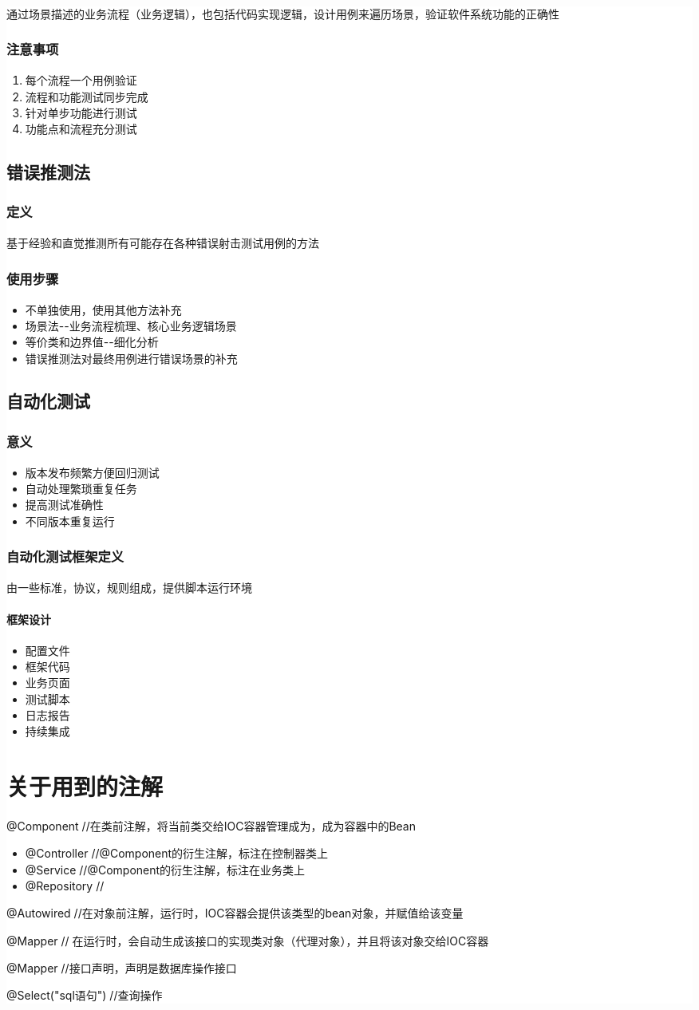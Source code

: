 通过场景描述的业务流程（业务逻辑），也包括代码实现逻辑，设计用例来遍历场景，验证软件系统功能的正确性

### 注意事项

1. 每个流程一个用例验证
2. 流程和功能测试同步完成
3. 针对单步功能进行测试
4. 功能点和流程充分测试

## 错误推测法

### 定义

基于经验和直觉推测所有可能存在各种错误射击测试用例的方法

### 使用步骤

- 不单独使用，使用其他方法补充
- 场景法--业务流程梳理、核心业务逻辑场景
- 等价类和边界值--细化分析
- 错误推测法对最终用例进行错误场景的补充

## 自动化测试

### 意义

- 版本发布频繁方便回归测试
- 自动处理繁琐重复任务
- 提高测试准确性
- 不同版本重复运行

### 自动化测试框架定义

由一些标准，协议，规则组成，提供脚本运行环境

#### 框架设计

- 配置文件
- 框架代码
- 业务页面
- 测试脚本
- 日志报告
- 持续集成

# 关于用到的注解

@Component //在类前注解，将当前类交给IOC容器管理成为，成为容器中的Bean

- @Controller //@Component的衍生注解，标注在控制器类上
- @Service //@Component的衍生注解，标注在业务类上
- @Repository //

@Autowired //在对象前注解，运行时，IOC容器会提供该类型的bean对象，并赋值给该变量

@Mapper // 在运行时，会自动生成该接口的实现类对象（代理对象），并且将该对象交给IOC容器

@Mapper //接口声明，声明是数据库操作接口

@Select("sql语句") //查询操作
